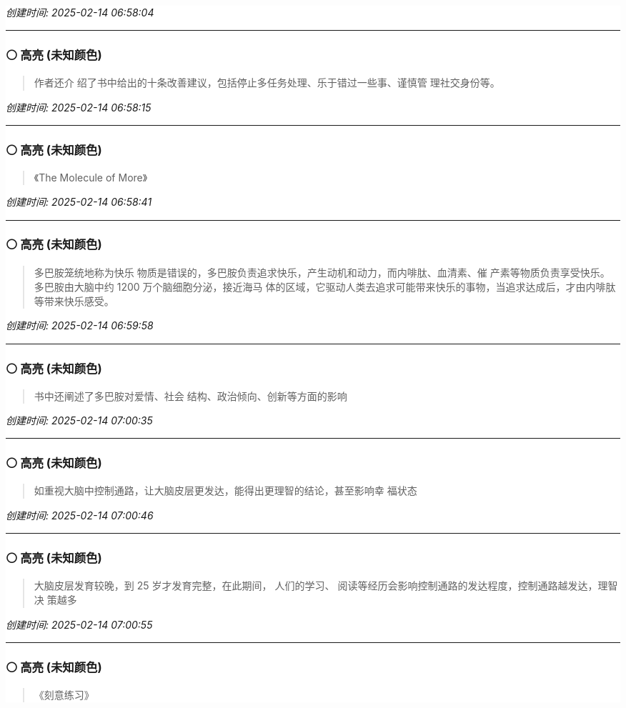 *创建时间: 2025-02-14 06:58:04*

---

### ⚪ 高亮 (未知颜色)

> 作者还介  绍了书中给出的十条改善建议，包括停止多任务处理、乐于错过一些事、谨慎管  理社交身份等。

*创建时间: 2025-02-14 06:58:15*

---

### ⚪ 高亮 (未知颜色)

> 《The Molecule of More》

*创建时间: 2025-02-14 06:58:41*

---

### ⚪ 高亮 (未知颜色)

> 多巴胺笼统地称为快乐 物质是错误的，多巴胺负责追求快乐，产生动机和动力，而内啡肽、血清素、催 产素等物质负责享受快乐。 多巴胺由大脑中约 1200 万个脑细胞分泌，接近海马 体的区域，它驱动人类去追求可能带来快乐的事物，当追求达成后，才由内啡肽 等带来快乐感受。

*创建时间: 2025-02-14 06:59:58*

---

### ⚪ 高亮 (未知颜色)

> 书中还阐述了多巴胺对爱情、社会 结构、政治倾向、创新等方面的影响

*创建时间: 2025-02-14 07:00:35*

---

### ⚪ 高亮 (未知颜色)

> 如重视大脑中控制通路，让大脑皮层更发达，能得出更理智的结论，甚至影响幸 福状态

*创建时间: 2025-02-14 07:00:46*

---

### ⚪ 高亮 (未知颜色)

> 大脑皮层发育较晚，到 25 岁才发育完整，在此期间， 人们的学习、 阅读等经历会影响控制通路的发达程度，控制通路越发达，理智决 策越多

*创建时间: 2025-02-14 07:00:55*

---

### ⚪ 高亮 (未知颜色)

> 《刻意练习》
